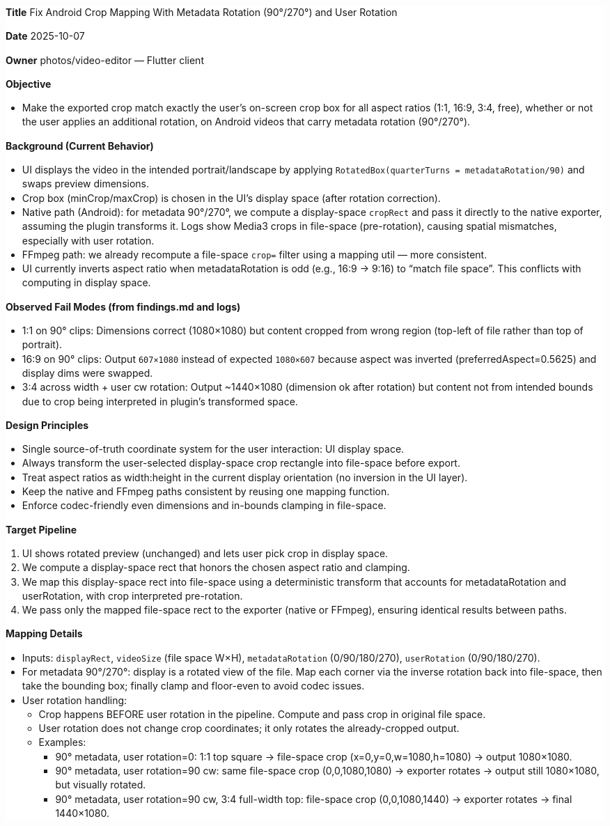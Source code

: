 **Title**
Fix Android Crop Mapping With Metadata Rotation (90°/270°) and User Rotation

**Date**
2025-10-07

**Owner**
photos/video-editor — Flutter client

**Objective**
- Make the exported crop match exactly the user’s on-screen crop box for all aspect ratios (1:1, 16:9, 3:4, free), whether or not the user applies an additional rotation, on Android videos that carry metadata rotation (90°/270°).

**Background (Current Behavior)**
- UI displays the video in the intended portrait/landscape by applying `RotatedBox(quarterTurns = metadataRotation/90)` and swaps preview dimensions.
- Crop box (minCrop/maxCrop) is chosen in the UI’s display space (after rotation correction).
- Native path (Android): for metadata 90°/270°, we compute a display-space `cropRect` and pass it directly to the native exporter, assuming the plugin transforms it. Logs show Media3 crops in file-space (pre-rotation), causing spatial mismatches, especially with user rotation.
- FFmpeg path: we already recompute a file-space `crop=` filter using a mapping util — more consistent.
- UI currently inverts aspect ratio when metadataRotation is odd (e.g., 16:9 → 9:16) to “match file space”. This conflicts with computing in display space.

**Observed Fail Modes (from findings.md and logs)**
- 1:1 on 90° clips: Dimensions correct (1080×1080) but content cropped from wrong region (top-left of file rather than top of portrait).
- 16:9 on 90° clips: Output `607×1080` instead of expected `1080×607` because aspect was inverted (preferredAspect=0.5625) and display dims were swapped.
- 3:4 across width + user cw rotation: Output ~1440×1080 (dimension ok after rotation) but content not from intended bounds due to crop being interpreted in plugin’s transformed space.

**Design Principles**
- Single source-of-truth coordinate system for the user interaction: UI display space.
- Always transform the user-selected display-space crop rectangle into file-space before export.
- Treat aspect ratios as width:height in the current display orientation (no inversion in the UI layer).
- Keep the native and FFmpeg paths consistent by reusing one mapping function.
- Enforce codec-friendly even dimensions and in-bounds clamping in file-space.

**Target Pipeline**
1) UI shows rotated preview (unchanged) and lets user pick crop in display space.
2) We compute a display-space rect that honors the chosen aspect ratio and clamping.
3) We map this display-space rect into file-space using a deterministic transform that accounts for metadataRotation and userRotation, with crop interpreted pre-rotation.
4) We pass only the mapped file-space rect to the exporter (native or FFmpeg), ensuring identical results between paths.

**Mapping Details**
- Inputs: `displayRect`, `videoSize` (file space W×H), `metadataRotation` (0/90/180/270), `userRotation` (0/90/180/270).
- For metadata 90°/270°: display is a rotated view of the file. Map each corner via the inverse rotation back into file-space, then take the bounding box; finally clamp and floor-even to avoid codec issues.
- User rotation handling:
  - Crop happens BEFORE user rotation in the pipeline. Compute and pass crop in original file space.
  - User rotation does not change crop coordinates; it only rotates the already-cropped output.
  - Examples:
    - 90° metadata, user rotation=0: 1:1 top square → file-space crop (x=0,y=0,w=1080,h=1080) → output 1080×1080.
    - 90° metadata, user rotation=90 cw: same file-space crop (0,0,1080,1080) → exporter rotates → output still 1080×1080, but visually rotated.
    - 90° metadata, user rotation=90 cw, 3:4 full-width top: file-space crop (0,0,1080,1440) → exporter rotates → final 1440×1080.
